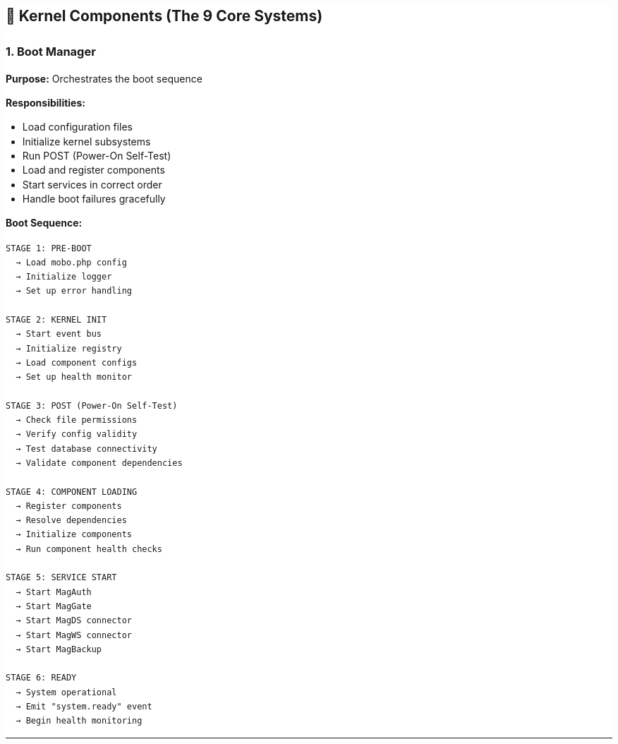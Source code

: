 
## **🔧 Kernel Components (The 9 Core Systems)**

### **1. Boot Manager**
**Purpose:** Orchestrates the boot sequence

**Responsibilities:**
- Load configuration files
- Initialize kernel subsystems
- Run POST (Power-On Self-Test)
- Load and register components
- Start services in correct order
- Handle boot failures gracefully

**Boot Sequence:**
```
STAGE 1: PRE-BOOT
  → Load mobo.php config
  → Initialize logger
  → Set up error handling

STAGE 2: KERNEL INIT
  → Start event bus
  → Initialize registry
  → Load component configs
  → Set up health monitor

STAGE 3: POST (Power-On Self-Test)
  → Check file permissions
  → Verify config validity
  → Test database connectivity
  → Validate component dependencies

STAGE 4: COMPONENT LOADING
  → Register components
  → Resolve dependencies
  → Initialize components
  → Run component health checks

STAGE 5: SERVICE START
  → Start MagAuth
  → Start MagGate
  → Start MagDS connector
  → Start MagWS connector
  → Start MagBackup

STAGE 6: READY
  → System operational
  → Emit "system.ready" event
  → Begin health monitoring
```

---